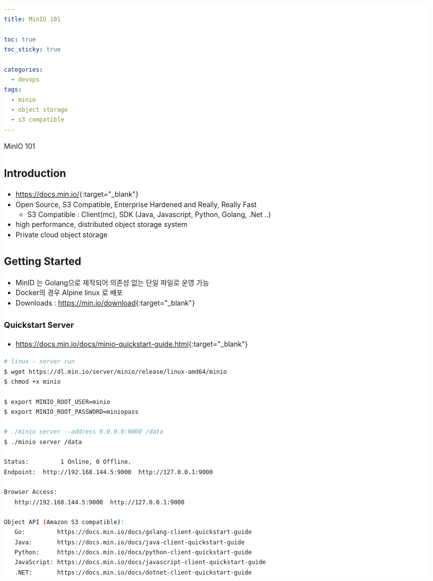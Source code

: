 ```yaml
---
title: MinIO 101

toc: true
toc_sticky: true

categories:
  - devops
tags:
  - minio
  - object storage
  - s3 compatible
---
```



MinIO 101

## Introduction
- <https://docs.min.io/>{:target="_blank"}
- Open Source, S3 Compatible, Enterprise Hardened and Really, Really Fast
	-  S3 Compatible : Client(mc), SDK (Java, Javascript, Python, Golang, .Net ..)
- high performance, distributed object storage system
- Private cloud object storage


## Getting Started
- MinID 는 Golang으로 제작되어 의존성 없는 단일 파일로 운영 가능 
- Docker의 경우 Alpine linux 로 배포 
- Downloads : <https://min.io/download>{:target="_blank"}

### Quickstart Server 
- <https://docs.min.io/docs/minio-quickstart-guide.html>{:target="_blank"}

```sh
# linux - server run
$ wget https://dl.min.io/server/minio/release/linux-amd64/minio
$ chmod +x minio

$ export MINIO_ROOT_USER=minio
$ export MINIO_ROOT_PASSWORD=miniopass

# ./minio server --address 0.0.0.0:9000 /data
$ ./minio server /data

Status:         1 Online, 0 Offline.
Endpoint:  http://192.168.144.5:9000  http://127.0.0.1:9000

Browser Access:
   http://192.168.144.5:9000  http://127.0.0.1:9000

Object API (Amazon S3 compatible):
   Go:         https://docs.min.io/docs/golang-client-quickstart-guide
   Java:       https://docs.min.io/docs/java-client-quickstart-guide
   Python:     https://docs.min.io/docs/python-client-quickstart-guide
   JavaScript: https://docs.min.io/docs/javascript-client-quickstart-guide
   .NET:       https://docs.min.io/docs/dotnet-client-quickstart-guide
```
